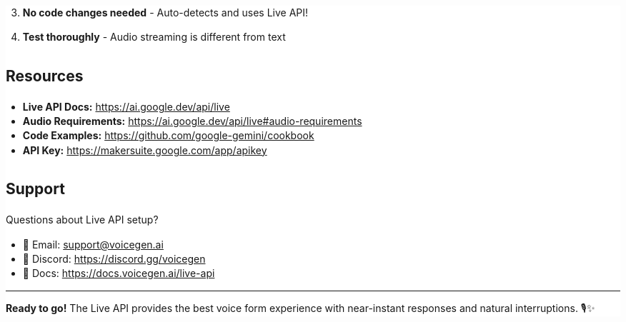 3. **No code changes needed** - Auto-detects and uses Live API!

4. **Test thoroughly** - Audio streaming is different from text

## Resources

- **Live API Docs:** https://ai.google.dev/api/live
- **Audio Requirements:** https://ai.google.dev/api/live#audio-requirements
- **Code Examples:** https://github.com/google-gemini/cookbook
- **API Key:** https://makersuite.google.com/app/apikey

## Support

Questions about Live API setup?
- 📧 Email: support@voicegen.ai
- 💬 Discord: https://discord.gg/voicegen
- 📖 Docs: https://docs.voicegen.ai/live-api

---

**Ready to go!** The Live API provides the best voice form experience with near-instant responses and natural interruptions. 🎙️✨

